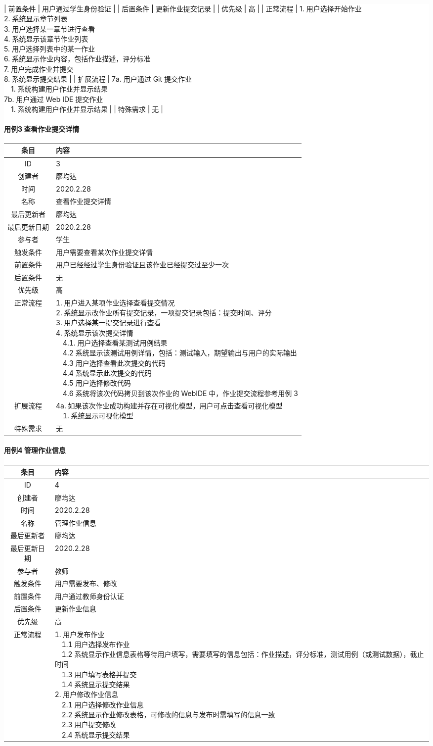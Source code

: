 |   前置条件   | 用户通过学生身份验证                                         |
|   后置条件   | 更新作业提交记录                                             |
|    优先级    | 高                                                           |
|   正常流程   | 1. 用户选择开始作业<br>2. 系统显示章节列表<br>3. 用户选择某一章节进行查看<br>4. 系统显示该章节作业列表<br>5. 用户选择列表中的某一作业<br>6. 系统显示作业内容，包括作业描述，评分标准<br>7. 用户完成作业并提交<br>8. 系统显示提交结果 |
|   扩展流程   | 7a. 用户通过 Git 提交作业<br>&emsp;1. 系统构建用户作业并显示结果<br>7b. 用户通过 Web IDE 提交作业<br>&emsp;1. 系统构建用户作业并显示结果 |
|   特殊需求   | 无                                                           |

#### 用例3 查看作业提交详情

|     条目     | 内容                                                         |
| :----------: | :----------------------------------------------------------- |
|      ID      | 3                                                            |
|    创建者    | 廖均达                                                       |
|     时间     | 2020.2.28                                                    |
|     名称     | 查看作业提交详情                                             |
|  最后更新者  | 廖均达                                                       |
| 最后更新日期 | 2020.2.28                                                    |
|    参与者    | 学生                                                         |
|   触发条件   | 用户需要查看某次作业提交详情                                 |
|   前置条件   | 用户已经经过学生身份验证且该作业已经提交过至少一次           |
|   后置条件   | 无                                                           |
|    优先级    | 高                                                           |
|   正常流程   | 1. 用户进入某项作业选择查看提交情况<br>2. 系统显示改作业所有提交记录，一项提交记录包括：提交时间、评分<br>3. 用户选择某一提交记录进行查看<br>4. 系统显示该次提交详情<br>&emsp;4.1. 用户选择查看某测试用例结果<br>&emsp;4.2 系统显示该测试用例详情，包括：测试输入，期望输出与用户的实际输出<br>&emsp;4.3 用户选择查看此次提交的代码<br>&emsp;4.4 系统显示此次提交的代码<br>&emsp;4.5 用户选择修改代码<br>&emsp;4.6 系统将该次代码拷贝到该次作业的 WebIDE 中，作业提交流程参考用例 3 |
|   扩展流程   | 4a. 如果该次作业成功构建并存在可视化模型，用户可点击查看可视化模型<br>&emsp;1. 系统显示可视化模型<br> |
|   特殊需求   | 无                                                           |

#### 用例4 管理作业信息

|     条目     | 内容                                                         |
| :----------: | :----------------------------------------------------------- |
|      ID      | 4                                                            |
|    创建者    | 廖均达                                                       |
|     时间     | 2020.2.28                                                    |
|     名称     | 管理作业信息                                                 |
|  最后更新者  | 廖均达                                                       |
| 最后更新日期 | 2020.2.28                                                    |
|    参与者    | 教师                                                         |
|   触发条件   | 用户需要发布、修改                                           |
|   前置条件   | 用户通过教师身份认证                                         |
|   后置条件   | 更新作业信息                                                 |
|    优先级    | 高                                                           |
|   正常流程   | 1. 用户发布作业<br>&emsp;1.1 用户选择发布作业<br>&emsp;1.2 系统显示作业信息表格等待用户填写，需要填写的信息包括：作业描述，评分标准，测试用例（或测试数据），截止时间<br>&emsp;1.3 用户填写表格并提交<br>&emsp;1.4 系统显示提交结果<br>2. 用户修改作业信息<br>&emsp;2.1 用户选择修改作业信息<br>&emsp;2.2 系统显示作业修改表格，可修改的信息与发布时需填写的信息一致<br>&emsp;2.3 用户提交修改<br>&emsp;2.4 系统显示提交结果 |